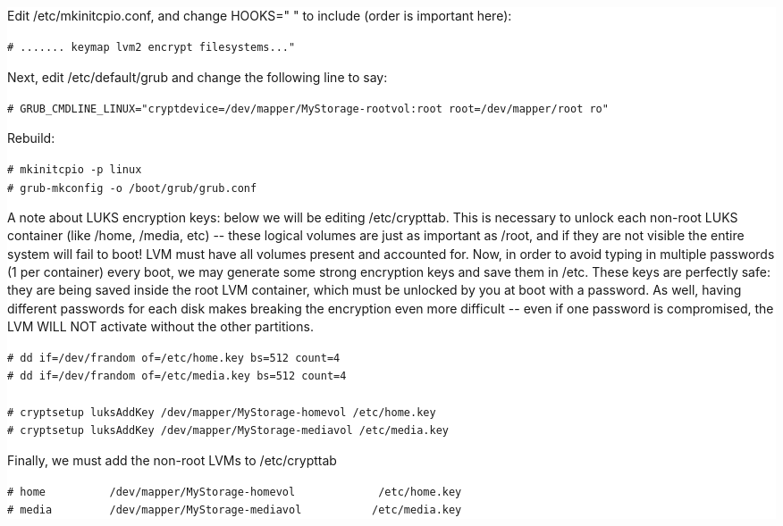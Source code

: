 Edit /etc/mkinitcpio.conf, and change HOOKS=" " to include (order is
important here):

    # ....... keymap lvm2 encrypt filesystems..."

Next, edit /etc/default/grub and change the following line to say:

    # GRUB_CMDLINE_LINUX="cryptdevice=/dev/mapper/MyStorage-rootvol:root root=/dev/mapper/root ro"

Rebuild:

    # mkinitcpio -p linux
    # grub-mkconfig -o /boot/grub/grub.conf

A note about LUKS encryption keys: below we will be editing
/etc/crypttab. This is necessary to unlock each non-root LUKS container
(like /home, /media, etc) -- these logical volumes are just as important
as /root, and if they are not visible the entire system will fail to
boot! LVM must have all volumes present and accounted for. Now, in order
to avoid typing in multiple passwords (1 per container) every boot, we
may generate some strong encryption keys and save them in /etc. These
keys are perfectly safe: they are being saved inside the root LVM
container, which must be unlocked by you at boot with a password. As
well, having different passwords for each disk makes breaking the
encryption even more difficult -- even if one password is compromised,
the LVM WILL NOT activate without the other partitions.

    # dd if=/dev/frandom of=/etc/home.key bs=512 count=4
    # dd if=/dev/frandom of=/etc/media.key bs=512 count=4

    # cryptsetup luksAddKey /dev/mapper/MyStorage-homevol /etc/home.key
    # cryptsetup luksAddKey /dev/mapper/MyStorage-mediavol /etc/media.key

Finally, we must add the non-root LVMs to /etc/crypttab

    # home          /dev/mapper/MyStorage-homevol	          /etc/home.key
    # media         /dev/mapper/MyStorage-mediavol           /etc/media.key
